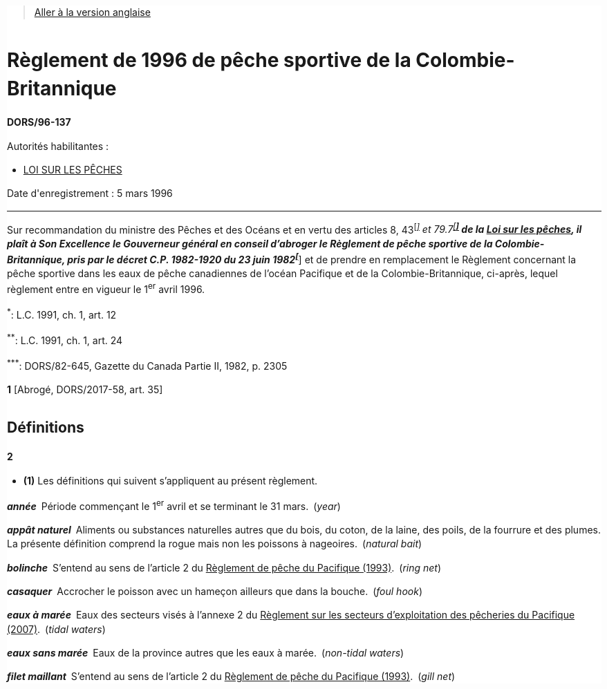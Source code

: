 > [Aller à la version anglaise](/en/Regulations/Statutory%20Orders%20and%20Regulations/96/137.md)

# Règlement de 1996 de pêche sportive de la Colombie-Britannique

**DORS/96-137**

Autorités habilitantes : 
- [LOI SUR LES PÊCHES](/fr/Lois/Lois%20révisées%20du%20Canada/F/F-14.md)

Date d'enregistrement : 5 mars 1996

----------

Sur recommandation du ministre des Pêches et des Océans et en vertu des articles 8, 43<sup><a href='#fn_1f'>[*]</a></sup> et 79.7<sup><a href='#fn_2f'>[**]</a></sup> de la [Loi sur les pêches](/fr/Lois/Lois%20révisées%20du%20Canada/F/F-14.md), il plaît à Son Excellence le Gouverneur général en conseil d’abroger le Règlement de pêche sportive de la Colombie-Britannique, pris par le décret C.P. 1982-1920 du 23 juin 1982<sup><a href='#fn_3f'>[***]</a></sup> et de prendre en remplacement le Règlement concernant la pêche sportive dans les eaux de pêche canadiennes de l’océan Pacifique et de la Colombie-Britannique, ci-après, lequel règlement entre en vigueur le 1<sup>er</sup> avril 1996.

<a name='fn_1f'><sup>*</sup></a>: L.C. 1991, ch. 1, art. 12<br />

<a name='fn_2f'><sup>**</sup></a>: L.C. 1991, ch. 1, art. 24<br />

<a name='fn_3f'><sup>***</sup></a>: DORS/82-645, Gazette du Canada Partie II, 1982, p. 2305<br />



**1** [Abrogé, DORS/2017-58, art. 35]




## Définitions


**2** 

- **(1)** Les définitions qui suivent s’appliquent au présent règlement.

***année*** Période commençant le 1<sup>er</sup> avril et se terminant le 31 mars. (*year*)

***appât naturel*** Aliments ou substances naturelles autres que du bois, du coton, de la laine, des poils, de la fourrure et des plumes. La présente définition comprend la rogue mais non les poissons à nageoires. (*natural bait*)

***bolinche*** S’entend au sens de l’article 2 du [Règlement de pêche du Pacifique (1993)](/fr/Règlements/Décrets,%20ordonnances%20et%20règlements%20statutaires/93/54.md). (*ring net*)

***casaquer*** Accrocher le poisson avec un hameçon ailleurs que dans la bouche. (*foul hook*)

***eaux à marée*** Eaux des secteurs visés à l’annexe 2 du [Règlement sur les secteurs d’exploitation des pêcheries du Pacifique (2007)](/fr/Règlements/Décrets,%20ordonnances%20et%20règlements%20statutaires/2007/77.md). (*tidal waters*)

***eaux sans marée*** Eaux de la province autres que les eaux à marée. (*non-tidal waters*)

***filet maillant*** S’entend au sens de l’article 2 du [Règlement de pêche du Pacifique (1993)](/fr/Règlements/Décrets,%20ordonnances%20et%20règlements%20statutaires/93/54.md). (*gill net*)
